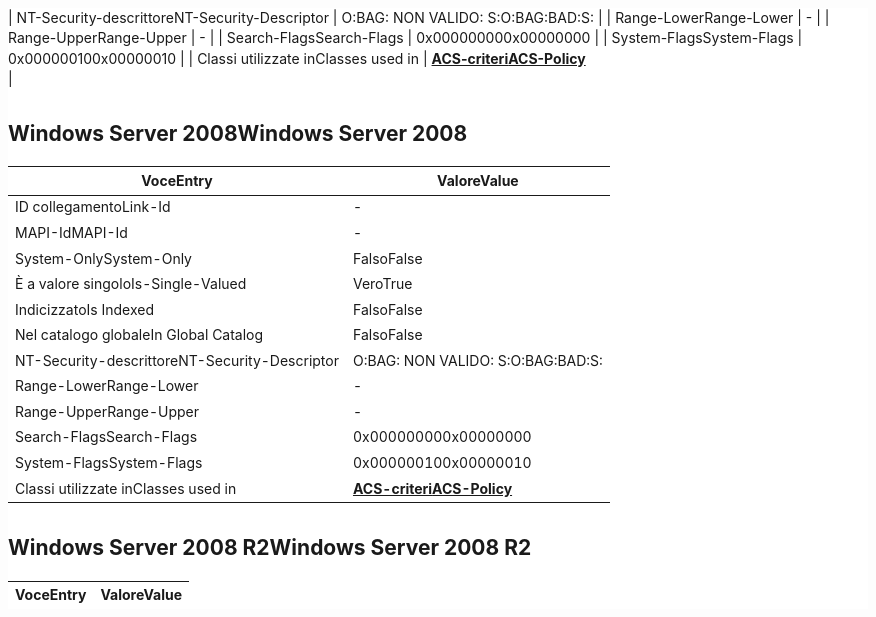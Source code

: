 | <span data-ttu-id="0b5e4-189">NT-Security-descrittore</span><span class="sxs-lookup"><span data-stu-id="0b5e4-189">NT-Security-Descriptor</span></span> | <span data-ttu-id="0b5e4-190">O:BAG: NON VALIDO: S:</span><span class="sxs-lookup"><span data-stu-id="0b5e4-190">O:BAG:BAD:S:</span></span>                                 |
| <span data-ttu-id="0b5e4-191">Range-Lower</span><span class="sxs-lookup"><span data-stu-id="0b5e4-191">Range-Lower</span></span>            | \-                                           |
| <span data-ttu-id="0b5e4-192">Range-Upper</span><span class="sxs-lookup"><span data-stu-id="0b5e4-192">Range-Upper</span></span>            | \-                                           |
| <span data-ttu-id="0b5e4-193">Search-Flags</span><span class="sxs-lookup"><span data-stu-id="0b5e4-193">Search-Flags</span></span>           | <span data-ttu-id="0b5e4-194">0x00000000</span><span class="sxs-lookup"><span data-stu-id="0b5e4-194">0x00000000</span></span>                                   |
| <span data-ttu-id="0b5e4-195">System-Flags</span><span class="sxs-lookup"><span data-stu-id="0b5e4-195">System-Flags</span></span>           | <span data-ttu-id="0b5e4-196">0x00000010</span><span class="sxs-lookup"><span data-stu-id="0b5e4-196">0x00000010</span></span>                                   |
| <span data-ttu-id="0b5e4-197">Classi utilizzate in</span><span class="sxs-lookup"><span data-stu-id="0b5e4-197">Classes used in</span></span>        | [<span data-ttu-id="0b5e4-198">**ACS-criteri**</span><span class="sxs-lookup"><span data-stu-id="0b5e4-198">**ACS-Policy**</span></span>](c-acspolicy.md)<br/> |



## <a name="windows-server-2008"></a><span data-ttu-id="0b5e4-199">Windows Server 2008</span><span class="sxs-lookup"><span data-stu-id="0b5e4-199">Windows Server 2008</span></span>



| <span data-ttu-id="0b5e4-200">Voce</span><span class="sxs-lookup"><span data-stu-id="0b5e4-200">Entry</span></span> | <span data-ttu-id="0b5e4-201">Valore</span><span class="sxs-lookup"><span data-stu-id="0b5e4-201">Value</span></span> |
|------------------------|----------------------------------------------|
| <span data-ttu-id="0b5e4-202">ID collegamento</span><span class="sxs-lookup"><span data-stu-id="0b5e4-202">Link-Id</span></span>                | \-                                           |
| <span data-ttu-id="0b5e4-203">MAPI-Id</span><span class="sxs-lookup"><span data-stu-id="0b5e4-203">MAPI-Id</span></span>                | \-                                           |
| <span data-ttu-id="0b5e4-204">System-Only</span><span class="sxs-lookup"><span data-stu-id="0b5e4-204">System-Only</span></span>            | <span data-ttu-id="0b5e4-205">Falso</span><span class="sxs-lookup"><span data-stu-id="0b5e4-205">False</span></span>                                        |
| <span data-ttu-id="0b5e4-206">È a valore singolo</span><span class="sxs-lookup"><span data-stu-id="0b5e4-206">Is-Single-Valued</span></span>       | <span data-ttu-id="0b5e4-207">Vero</span><span class="sxs-lookup"><span data-stu-id="0b5e4-207">True</span></span>                                         |
| <span data-ttu-id="0b5e4-208">Indicizzato</span><span class="sxs-lookup"><span data-stu-id="0b5e4-208">Is Indexed</span></span>             | <span data-ttu-id="0b5e4-209">Falso</span><span class="sxs-lookup"><span data-stu-id="0b5e4-209">False</span></span>                                        |
| <span data-ttu-id="0b5e4-210">Nel catalogo globale</span><span class="sxs-lookup"><span data-stu-id="0b5e4-210">In Global Catalog</span></span>      | <span data-ttu-id="0b5e4-211">Falso</span><span class="sxs-lookup"><span data-stu-id="0b5e4-211">False</span></span>                                        |
| <span data-ttu-id="0b5e4-212">NT-Security-descrittore</span><span class="sxs-lookup"><span data-stu-id="0b5e4-212">NT-Security-Descriptor</span></span> | <span data-ttu-id="0b5e4-213">O:BAG: NON VALIDO: S:</span><span class="sxs-lookup"><span data-stu-id="0b5e4-213">O:BAG:BAD:S:</span></span>                                 |
| <span data-ttu-id="0b5e4-214">Range-Lower</span><span class="sxs-lookup"><span data-stu-id="0b5e4-214">Range-Lower</span></span>            | \-                                           |
| <span data-ttu-id="0b5e4-215">Range-Upper</span><span class="sxs-lookup"><span data-stu-id="0b5e4-215">Range-Upper</span></span>            | \-                                           |
| <span data-ttu-id="0b5e4-216">Search-Flags</span><span class="sxs-lookup"><span data-stu-id="0b5e4-216">Search-Flags</span></span>           | <span data-ttu-id="0b5e4-217">0x00000000</span><span class="sxs-lookup"><span data-stu-id="0b5e4-217">0x00000000</span></span>                                   |
| <span data-ttu-id="0b5e4-218">System-Flags</span><span class="sxs-lookup"><span data-stu-id="0b5e4-218">System-Flags</span></span>           | <span data-ttu-id="0b5e4-219">0x00000010</span><span class="sxs-lookup"><span data-stu-id="0b5e4-219">0x00000010</span></span>                                   |
| <span data-ttu-id="0b5e4-220">Classi utilizzate in</span><span class="sxs-lookup"><span data-stu-id="0b5e4-220">Classes used in</span></span>        | [<span data-ttu-id="0b5e4-221">**ACS-criteri**</span><span class="sxs-lookup"><span data-stu-id="0b5e4-221">**ACS-Policy**</span></span>](c-acspolicy.md)<br/> |



## <a name="windows-server-2008-r2"></a><span data-ttu-id="0b5e4-222">Windows Server 2008 R2</span><span class="sxs-lookup"><span data-stu-id="0b5e4-222">Windows Server 2008 R2</span></span>



| <span data-ttu-id="0b5e4-223">Voce</span><span class="sxs-lookup"><span data-stu-id="0b5e4-223">Entry</span></span> | <span data-ttu-id="0b5e4-224">Valore</span><span class="sxs-lookup"><span data-stu-id="0b5e4-224">Value</span></span> |
|------------------------|----------------------------------------------|